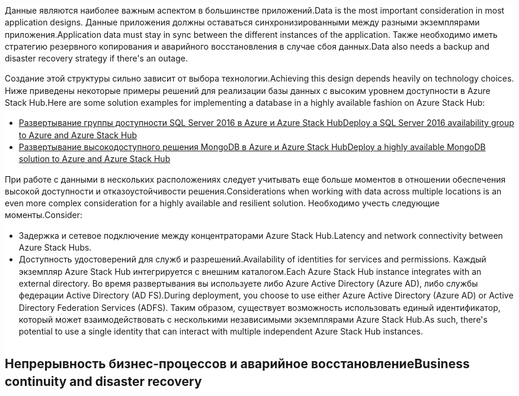 <span data-ttu-id="35d4f-306">Данные являются наиболее важным аспектом в большинстве приложений.</span><span class="sxs-lookup"><span data-stu-id="35d4f-306">Data is the most important consideration in most application designs.</span></span> <span data-ttu-id="35d4f-307">Данные приложения должны оставаться синхронизированными между разными экземплярами приложения.</span><span class="sxs-lookup"><span data-stu-id="35d4f-307">Application data must stay in sync between the different instances of the application.</span></span> <span data-ttu-id="35d4f-308">Также необходимо иметь стратегию резервного копирования и аварийного восстановления в случае сбоя данных.</span><span class="sxs-lookup"><span data-stu-id="35d4f-308">Data also needs a backup and disaster recovery strategy if there's an outage.</span></span>

<span data-ttu-id="35d4f-309">Создание этой структуры сильно зависит от выбора технологии.</span><span class="sxs-lookup"><span data-stu-id="35d4f-309">Achieving this design depends heavily on technology choices.</span></span> <span data-ttu-id="35d4f-310">Ниже приведены некоторые примеры решений для реализации базы данных с высоким уровнем доступности в Azure Stack Hub.</span><span class="sxs-lookup"><span data-stu-id="35d4f-310">Here are some solution examples for implementing a database in a highly available fashion on Azure Stack Hub:</span></span>

- [<span data-ttu-id="35d4f-311">Развертывание группы доступности SQL Server 2016 в Azure и Azure Stack Hub</span><span class="sxs-lookup"><span data-stu-id="35d4f-311">Deploy a SQL Server 2016 availability group to Azure and Azure Stack Hub</span></span>](/azure-stack/hybrid/solution-deployment-guide-sql-ha)
- [<span data-ttu-id="35d4f-312">Развертывание высокодоступного решения MongoDB в Azure и Azure Stack Hub</span><span class="sxs-lookup"><span data-stu-id="35d4f-312">Deploy a highly available MongoDB solution to Azure and Azure Stack Hub</span></span>](/azure-stack/hybrid/solution-deployment-guide-mongodb-ha)

<span data-ttu-id="35d4f-313">При работе с данными в нескольких расположениях следует учитывать еще больше моментов в отношении обеспечения высокой доступности и отказоустойчивости решения.</span><span class="sxs-lookup"><span data-stu-id="35d4f-313">Considerations when working with data across multiple locations is an even more complex consideration for a highly available and resilient solution.</span></span> <span data-ttu-id="35d4f-314">Необходимо учесть следующие моменты.</span><span class="sxs-lookup"><span data-stu-id="35d4f-314">Consider:</span></span>

- <span data-ttu-id="35d4f-315">Задержка и сетевое подключение между концентраторами Azure Stack Hub.</span><span class="sxs-lookup"><span data-stu-id="35d4f-315">Latency and network connectivity between Azure Stack Hubs.</span></span>
- <span data-ttu-id="35d4f-316">Доступность удостоверений для служб и разрешений.</span><span class="sxs-lookup"><span data-stu-id="35d4f-316">Availability of identities for services and permissions.</span></span> <span data-ttu-id="35d4f-317">Каждый экземпляр Azure Stack Hub интегрируется с внешним каталогом.</span><span class="sxs-lookup"><span data-stu-id="35d4f-317">Each Azure Stack Hub instance integrates with an external directory.</span></span> <span data-ttu-id="35d4f-318">Во время развертывания вы используете либо Azure Active Directory (Azure AD), либо службы федерации Active Directory (AD FS).</span><span class="sxs-lookup"><span data-stu-id="35d4f-318">During deployment, you choose to use either Azure Active Directory (Azure AD) or Active Directory Federation Services (ADFS).</span></span> <span data-ttu-id="35d4f-319">Таким образом, существует возможность использовать единый идентификатор, который может взаимодействовать с несколькими независимыми экземплярами Azure Stack Hub.</span><span class="sxs-lookup"><span data-stu-id="35d4f-319">As such, there's potential to use a single identity that can interact with multiple independent Azure Stack Hub instances.</span></span>

## <a name="business-continuity-and-disaster-recovery"></a><span data-ttu-id="35d4f-320">Непрерывность бизнес-процессов и аварийное восстановление</span><span class="sxs-lookup"><span data-stu-id="35d4f-320">Business continuity and disaster recovery</span></span>
